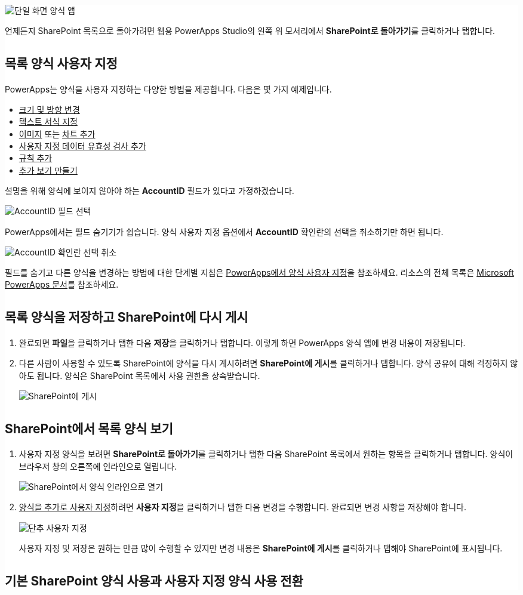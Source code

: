 ![단일 화면 양식 앱](./media/customize-list-form/list-form-app.png)

언제든지 SharePoint 목록으로 돌아가려면 웹용 PowerApps Studio의 왼쪽 위 모서리에서 **SharePoint로 돌아가기**를 클릭하거나 탭합니다.

## <a name="customize-the-list-form"></a>목록 양식 사용자 지정

PowerApps는 양식을 사용자 지정하는 다양한 방법을 제공합니다. 다음은 몇 가지 예제입니다.

* [크기 및 방향 변경](set-aspect-ratio-portrait-landscape.md)
* [텍스트 서식 지정](controls/properties-text.md)
* [이미지](add-images-pictures-audio-video.md) 또는 [차트 추가](use-line-pie-bar-chart.md)
* [사용자 지정 데이터 유효성 검사 추가](functions/function-validate.md)
* [규칙 추가](working-with-rules.md)
* [추가 보기 만들기](https://powerapps.microsoft.com/blog/separate-custom-forms/)

설명을 위해 양식에 보이지 않아야 하는 **AccountID** 필드가 있다고 가정하겠습니다.

![AccountID 필드 선택](./media/customize-list-form/select-card.png)

PowerApps에서는 필드 숨기기가 쉽습니다. 양식 사용자 지정 옵션에서 **AccountID** 확인란의 선택을 취소하기만 하면 됩니다.

![AccountID 확인란 선택 취소](./media/customize-list-form/checkbox.png)

필드를 숨기고 다른 양식을 변경하는 방법에 대한 단계별 지침은 [PowerApps에서 양식 사용자 지정](customize-forms-sharepoint.md)을 참조하세요. 리소스의 전체 목록은 [Microsoft PowerApps 문서](https://docs.microsoft.com/powerapps/)를 참조하세요.

## <a name="save-and-publish-the-list-form-back-to-sharepoint"></a>목록 양식을 저장하고 SharePoint에 다시 게시

1. 완료되면 **파일**을 클릭하거나 탭한 다음 **저장**을 클릭하거나 탭합니다. 이렇게 하면 PowerApps 양식 앱에 변경 내용이 저장됩니다.

1. 다른 사람이 사용할 수 있도록 SharePoint에 양식을 다시 게시하려면 **SharePoint에 게시**를 클릭하거나 탭합니다. 양식 공유에 대해 걱정하지 않아도 됩니다. 양식은 SharePoint 목록에서 사용 권한을 상속받습니다.

    ![SharePoint에 게시](./media/customize-list-form/publish-to-sharepoint.png)  

## <a name="view-your-list-form-in-sharepoint"></a>SharePoint에서 목록 양식 보기

1. 사용자 지정 양식을 보려면 **SharePoint로 돌아가기**를 클릭하거나 탭한 다음 SharePoint 목록에서 원하는 항목을 클릭하거나 탭합니다. 양식이 브라우저 창의 오른쪽에 인라인으로 열립니다.

    ![SharePoint에서 양식 인라인으로 열기](./media/customize-list-form/list-form-open.png)

1. [양식을 추가로 사용자 지정](sharepoint-form-integration.md)하려면 **사용자 지정**을 클릭하거나 탭한 다음 변경을 수행합니다. 완료되면 변경 사항을 저장해야 합니다.

    ![단추 사용자 지정](./media/customize-list-form/customize-button.png)

    사용자 지정 및 저장은 원하는 만큼 많이 수행할 수 있지만 변경 내용은 **SharePoint에 게시**를 클릭하거나 탭해야 SharePoint에 표시됩니다.

## <a name="toggle-between-using-the-default-sharepoint-form-and-the-custom-form"></a>기본 SharePoint 양식 사용과 사용자 지정 양식 사용 전환
